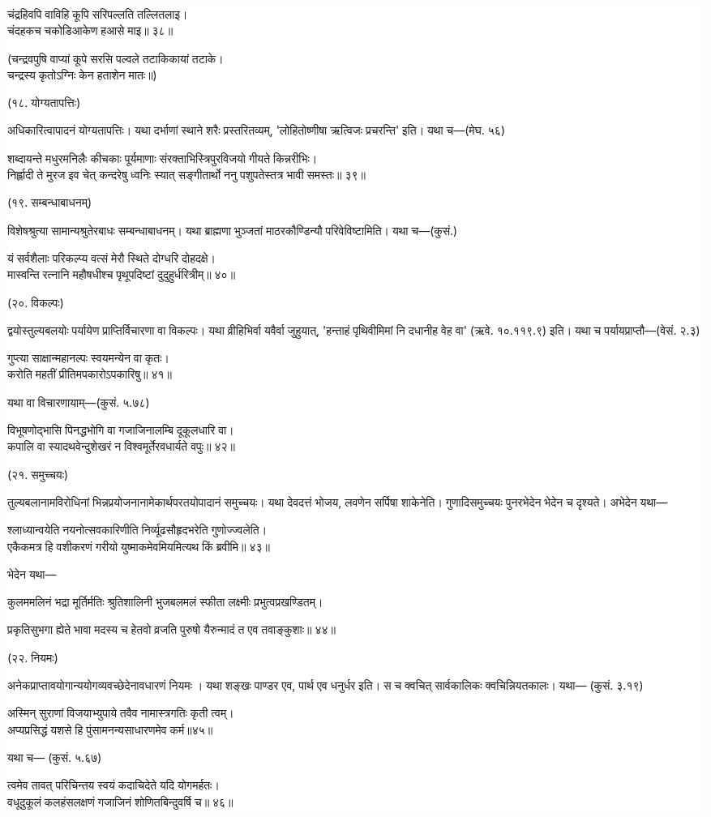 चंद्रहिवपि वाविहि कूपि सरिपल्लति तल्लितलाइ।  
चंदहकच चकोडिआकेण हआसे माइ॥ ३८॥  

(चन्द्रवपुषि वाप्यां कूपे सरसि पल्वले तटाकिकायां तटाके।  
चन्द्रस्य कृतोऽग्निः केन हताशेन मातः॥)  

(१८. योग्यतापत्तिः)

अधिकारित्वापादनं योग्यतापत्तिः। यथा दर्भाणां स्थाने शरैः प्रस्तरितव्यम्,  'लोहितोष्णीषा ऋत्विजः प्रचरन्ति' इति। यथा च—(मेघ. ५६)

शब्दायन्ते मधुरमनिलैः कीचकाः पूर्यमाणाः संरक्ताभिस्त्रिपुरविजयो गीयते किन्नरीभिः।  
निर्ह्लादी ते मुरज इव चेत् कन्दरेषु ध्वनिः स्यात् सङ्गीतार्थो ननु पशुपतेस्तत्र भावी समस्तः॥ ३९॥  

(१९. सम्बन्धाबाधनम्)

विशेषश्रुत्या सामान्यश्रुतेरबाधः सम्बन्धाबाधनम्। यथा ब्राह्मणा भुञ्जतां माठरकौण्डिन्यौ परिवेविष्टामिति। यथा च—(कुसं.)

यं सर्वशैलाः परिकल्प्य वत्सं मेरौ स्थिते दोग्धरि दोहदक्षे।  
मास्वन्ति रत्नानि महौषधीश्च पृथूपदिष्टां दुदुहुर्धरित्रीम्॥ ४०॥  

(२०. विकल्पः)

द्वयोस्तुल्यबलयोः पर्यायेण प्राप्‍तिर्विचारणा वा विकल्पः। यथा व्रीहिभिर्वा यवैर्वा जुहुयात्, 'हन्ताहं पृथिवीमिमां नि दधानीह वेह वा' (ऋवे. १०.११९.९) इति। यथा च पर्यायप्राप्‍तौ—(वेसं. २.३)

गुप्‍त्या साक्षान्महानल्पः स्वयमन्येन वा कृतः।  
करोति महतीं प्रीतिमपकारोऽपकारिषु॥ ४१॥  

यथा वा विचारणायाम्—(कुसं. ५.७८)

विभूषणोद्‌भासि पिनद्धभोगि वा गजाजिनालम्बि दूकूलधारि वा।  
कपालि वा स्यादथवेन्दुशेखरं न विश्वमूर्तेरवधार्यते वपुः॥ ४२॥  

(२१. समुच्चयः)

तुल्यबलानामविरोधिनां भिन्नप्रयोजनानामेकार्थपरतयोपादानं समुच्चयः। यथा देवदत्तं भोजय, लवणेन सर्पिषा शाकेनेति। गुणादिसमुच्चयः पुनरभेदेन भेदेन च दृश्‍यते। अभेदेन यथा—

श्लाध्यान्वयेति नयनोत्सवकारिणीति निर्व्यूढसौहृदभरेति गुणोज्ज्वलेति।  
एकैकमत्र हि वशीकरणं गरीयो युष्माकमेवमियमित्यथ किं ब्रवीमि॥ ४३॥  

भेदेन यथा—

कुलममलिनं भद्रा मूर्तिर्मतिः श्रुतिशालिनी भुजबलमलं स्फीता लक्ष्मीः प्रभुत्वप्रखण्डितम्।  

प्रकृतिसुभगा ह्येते भावा मदस्य च हेतवो व्रजति पुरुषो यैरुन्मादं त एव तवाङ्कुशाः॥ ४४॥  

(२२. नियमः)

अनेकप्राप्‍तावयोगान्ययोगव्यवच्छेदेनावधारणं नियमः । यथा शङ्खः पाण्डर एव, पार्थ एव धनुर्धर इति। स च क्‍वचित् सार्वकालिकः क्‍वचिन्नियतकालः। यथा— (कुसं. ३.१९)

अस्मिन् सुराणां विजयाभ्युपाये तवैव नामास्त्रगतिः कृती त्वम्।  
अप्यप्रसिद्धं यशसे हि पुंसामनन्यसाधारणमेव कर्म॥४५॥  

यथा च— (कुसं. ५.६७)

त्वमेव तावत् परिचिन्तय स्वयं कदाचिदेते यदि योगमर्हतः।  
वधूदुकूलं कलहंसलक्षणं गजाजिनं शोणितबिन्दुवर्षि च॥ ४६॥  
